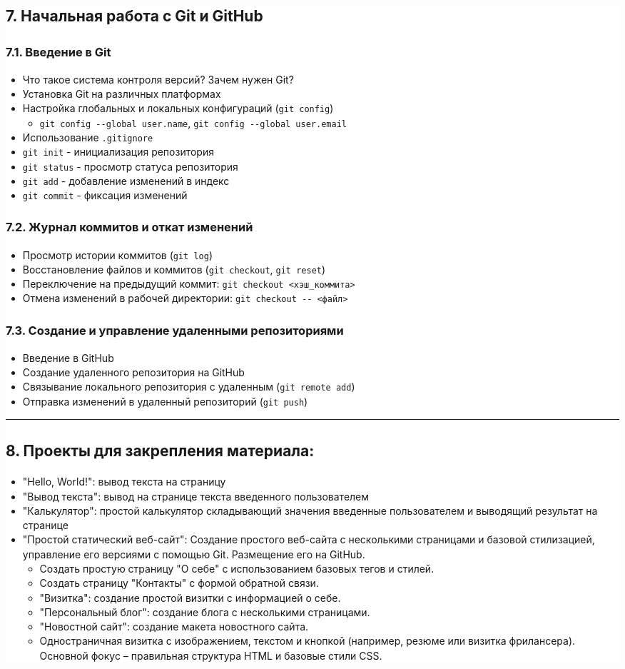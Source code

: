 
## 7. **Начальная работа с Git и GitHub**

### 7.1. **Введение в Git**

-   Что такое система контроля версий? Зачем нужен Git?
-   Установка Git на различных платформах
-   Настройка глобальных и локальных конфигураций (`git config`)
    -   `git config --global user.name`, `git config --global user.email`
-   Использование `.gitignore`
-   `git init` - инициализация репозитория
-   `git status` - просмотр статуса репозитория
-   `git add` - добавление изменений в индекс
-   `git commit` - фиксация изменений

### 7.2. **Журнал коммитов и откат изменений**

-   Просмотр истории коммитов (`git log`)
-   Восстановление файлов и коммитов (`git checkout`, `git reset`)
-   Переключение на предыдущий коммит: `git checkout <хэш_коммита>`
-   Отмена изменений в рабочей директории: `git checkout -- <файл>`

### 7.3. **Создание и управление удаленными репозиториями**

-   Введение в GitHub
-   Создание удаленного репозитория на GitHub
-   Связывание локального репозитория с удаленным (`git remote add`)
-   Отправка изменений в удаленный репозиторий (`git push`)

---

## 8. **Проекты для закрепления материала:**

-   "Hello, World!": вывод текста на страницу
-   "Вывод текста": вывод на странице текста введенного пользователем
-   "Калькулятор": простой калькулятор складывающий значения введенные пользователем и выводящий результат на странице
-   "Простой статический веб-сайт": Создание простого веб-сайта с несколькими страницами и базовой стилизацией, управление его версиями с помощью Git. Размещение его на GitHub.
    -   Создать простую страницу "О себе" с использованием базовых тегов и стилей.
    -   Создать страницу "Контакты" с формой обратной связи.
    -   "Визитка": создание простой визитки с информацией о себе.
    -   "Персональный блог": создание блога с несколькими страницами.
    -   "Новостной сайт": создание макета новостного сайта.
    -   Одностраничная визитка с изображением, текстом и кнопкой (например, резюме или визитка фрилансера). Основной фокус – правильная структура HTML и базовые стили CSS.
